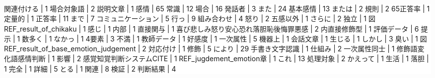 関連付ける | 1
場合対象語 | 2
説明文章 | 1
感情 | 65
常識 | 12
場合 | 16
発話者 | 3
また | 24
基本感情 | 13
または | 2
規則 | 2
65正答率 | 1
定量的 | 1
正答率 | 11
まで | 7
コミュニケーション | 5
行っ | 9
組み合わせ | 4
怒り | 2
五感以外 | 1
さらに | 2
独立 | 1
図REF_result_of_chikaku | 1
感じ | 1
内部 | 1
直接関与 | 1
喜び悲しみ怒り安心恐れ落胆恥後悔罪悪感 | 2
内直接修飾型 | 1
評価データ | 6
提示 | 1
数多く | 1
なかっ | 1
4要素 | 3
不満 | 1
教師データ | 1
好感度 | 1
一次属性 | 5
機器上 | 1
会話文章 | 1
生じる | 1
しかし | 3
臭い | 1
図REF_result_of_base_emotion_judgement | 2
対応付け | 1
修飾 | 5
により | 29
手書き文字認識 | 1
仕組み | 2
一次属性同士 | 1
修飾語変化語感情判断 | 1
影響 | 2
感覚知覚判断システムCITE | 1
REF_jugdement_emotion章 | 1
これ | 13
処理対象 | 2
かえって | 1
生活 | 1
落胆 | 1
完全 | 1
詳細 | 5
とる | 1
関連 | 8
検証 | 2
判断結果 | 4